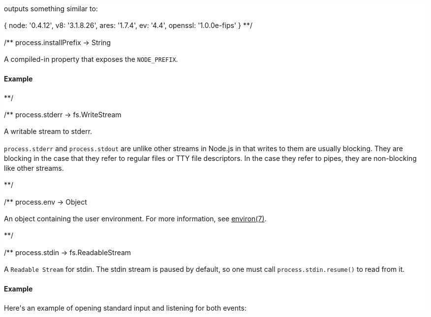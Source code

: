 <script src='http://snippets.nodemanual.org/github.com/mattpardee/nodemanual.org-examples/nodejs_ref_guide/process/process.versions.js?linestart=3&lineend=0&showlines=true' defer='defer'></script>

outputs something similar to:

   { node: '0.4.12',
    v8: '3.1.8.26',
    ares: '1.7.4',
    ev: '4.4',
    openssl: '1.0.0e-fips' }
**/ 


/**
process.installPrefix -> String

A compiled-in property that exposes the `NODE_PREFIX`.

#### Example

<script src='http://snippets.nodemanual.org/github.com/mattpardee/nodemanual.org-examples/nodejs_ref_guide/process/process.installprefix.js?linestart=3&lineend=0&showlines=true' defer='defer'></script>

**/ 


/**
process.stderr -> fs.WriteStream

A writable stream to stderr.

`process.stderr` and `process.stdout` are unlike other streams in Node.js in that writes to them are usually blocking.  They are blocking in the case that they refer to regular files or TTY file descriptors. In the case they refer to pipes, they are non-blocking like other streams.

**/


/**
process.env -> Object

An object containing the user environment. For more information, see [environ(7)](http://kernel.org/doc/man-pages/online/pages/man7/environ.7.html).

**/ 


/**
process.stdin -> fs.ReadableStream

A `Readable Stream` for stdin. The stdin stream is paused by default, so one must call `process.stdin.resume()` to read from it.

#### Example

Here's an example of opening standard input and listening for both events:

<script src='http://snippets.nodemanual.org/github.com/mattpardee/nodemanual.org-examples/nodejs_ref_guide/process/process.stdin.js?linestart=3&lineend=0&showlines=true' defer='defer'></script>
